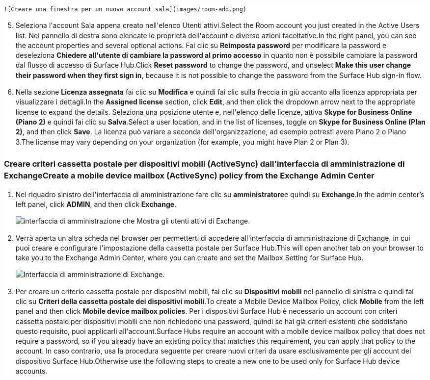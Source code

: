     ![Creare una finestra per un nuovo account sala](images/room-add.png)

5. <span data-ttu-id="7e21c-124">Seleziona l'account Sala appena creato nell'elenco Utenti attivi.</span><span class="sxs-lookup"><span data-stu-id="7e21c-124">Select the Room account you just created in the Active Users list.</span></span> <span data-ttu-id="7e21c-125">Nel pannello di destra sono elencate le proprietà dell'account e diverse azioni facoltative.</span><span class="sxs-lookup"><span data-stu-id="7e21c-125">In the right panel, you can see the account properties and several optional actions.</span></span> <span data-ttu-id="7e21c-126">Fai clic su **Reimposta password** per modificare la password e deseleziona **Chiedere all'utente di cambiare la password al primo accesso** in quanto non è possibile cambiare la password dal flusso di accesso di Surface Hub.</span><span class="sxs-lookup"><span data-stu-id="7e21c-126">Click **Reset password** to change the password, and unselect **Make this user change their password when they first sign in**, because it is not possible to change the password from the Surface Hub sign-in flow.</span></span>

6. <span data-ttu-id="7e21c-127">Nella sezione **Licenza assegnata** fai clic su **Modifica** e quindi fai clic sulla freccia in giù accanto alla licenza appropriata per visualizzare i dettagli.</span><span class="sxs-lookup"><span data-stu-id="7e21c-127">In the **Assigned license** section, click **Edit**, and then click the dropdown arrow next to the appropriate license to expand the details.</span></span> <span data-ttu-id="7e21c-128">Seleziona una posizione utente e, nell'elenco delle licenze, attiva **Skype for Business Online (Piano 2)** e quindi fai clic su **Salva**.</span><span class="sxs-lookup"><span data-stu-id="7e21c-128">Select a user location, and in the list of licenses, toggle on **Skype for Business Online (Plan 2)**, and then click **Save**.</span></span> <span data-ttu-id="7e21c-129">La licenza può variare a seconda dell'organizzazione, ad esempio potresti avere Piano 2 o Piano 3.</span><span class="sxs-lookup"><span data-stu-id="7e21c-129">The license may vary depending on your organization (for example, you might have Plan 2 or Plan 3).</span></span>

### <a href="" id="create-device-acct-o365-mbx-policy"></a><span data-ttu-id="7e21c-130">Creare criteri cassetta postale per dispositivi mobili (ActiveSync) dall'interfaccia di amministrazione di Exchange</span><span class="sxs-lookup"><span data-stu-id="7e21c-130">Create a mobile device mailbox (ActiveSync) policy from the Exchange Admin Center</span></span>

1.  <span data-ttu-id="7e21c-131">Nel riquadro sinistro dell'interfaccia di amministrazione fare clic su **amministratore**e quindi su **Exchange**.</span><span class="sxs-lookup"><span data-stu-id="7e21c-131">In the admin center’s left panel, click **ADMIN**, and then click **Exchange**.</span></span>

    ![interfaccia di amministrazione che Mostra gli utenti attivi di Exchange.](images/setupdeviceaccto365-08.png)

2.  <span data-ttu-id="7e21c-133">Verrà aperta un'altra scheda nel browser per permetterti di accedere all'interfaccia di amministrazione di Exchange, in cui puoi creare e configurare l'impostazione della cassetta postale per Surface Hub.</span><span class="sxs-lookup"><span data-stu-id="7e21c-133">This will open another tab on your browser to take you to the Exchange Admin Center, where you can create and set the Mailbox Setting for Surface Hub.</span></span>

    ![Interfaccia di amministrazione di Exchange.](images/setupdeviceaccto365-09.png)

3.  <span data-ttu-id="7e21c-135">Per creare un criterio cassetta postale per dispositivi mobili, fai clic su **Dispositivi mobili** nel pannello di sinistra e quindi fai clic su **Criteri della cassetta postale dei dispositivi mobili**.</span><span class="sxs-lookup"><span data-stu-id="7e21c-135">To create a Mobile Device Mailbox Policy, click **Mobile** from the left panel and then click **Mobile device mailbox policies**.</span></span> <span data-ttu-id="7e21c-136">Per i dispositivi Surface Hub è necessario un account con criteri cassetta postale per dispositivi mobili che non richiedono una password, quindi se hai già criteri esistenti che soddisfano questo requisito, puoi applicarli all'account.</span><span class="sxs-lookup"><span data-stu-id="7e21c-136">Surface Hubs require an account with a mobile device mailbox policy that does not require a password, so if you already have an existing policy that matches this requirement, you can apply that policy to the account.</span></span> <span data-ttu-id="7e21c-137">In caso contrario, usa la procedura seguente per creare nuovi criteri da usare esclusivamente per gli account del dispositivo Surface Hub.</span><span class="sxs-lookup"><span data-stu-id="7e21c-137">Otherwise use the following steps to create a new one to be used only for Surface Hub device accounts.</span></span>

